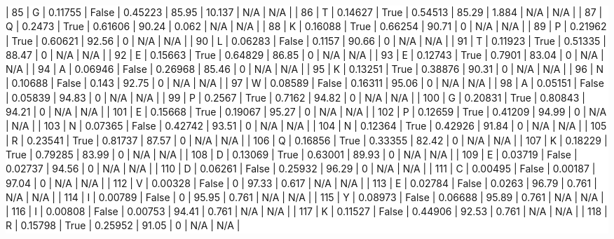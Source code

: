 |    85 | G    |         0.11755 | False     |                          0.45223 |                 85.95 |        10.137 | N/A            | N/A                             |
|    86 | T    |         0.14627 | True      |                          0.54513 |                 85.29 |         1.884 | N/A            | N/A                             |
|    87 | Q    |         0.2473  | True      |                          0.61606 |                 90.24 |         0.062 | N/A            | N/A                             |
|    88 | K    |         0.16088 | True      |                          0.66254 |                 90.71 |         0     | N/A            | N/A                             |
|    89 | P    |         0.21962 | True      |                          0.60621 |                 92.56 |         0     | N/A            | N/A                             |
|    90 | L    |         0.06283 | False     |                          0.1157  |                 90.66 |         0     | N/A            | N/A                             |
|    91 | T    |         0.11923 | True      |                          0.51335 |                 88.47 |         0     | N/A            | N/A                             |
|    92 | E    |         0.15663 | True      |                          0.64829 |                 86.85 |         0     | N/A            | N/A                             |
|    93 | E    |         0.12743 | True      |                          0.7901  |                 83.04 |         0     | N/A            | N/A                             |
|    94 | A    |         0.06946 | False     |                          0.26968 |                 85.46 |         0     | N/A            | N/A                             |
|    95 | K    |         0.13251 | True      |                          0.38876 |                 90.31 |         0     | N/A            | N/A                             |
|    96 | N    |         0.10688 | False     |                          0.143   |                 92.75 |         0     | N/A            | N/A                             |
|    97 | W    |         0.08589 | False     |                          0.16311 |                 95.06 |         0     | N/A            | N/A                             |
|    98 | A    |         0.05151 | False     |                          0.05839 |                 94.83 |         0     | N/A            | N/A                             |
|    99 | P    |         0.2567  | True      |                          0.7162  |                 94.82 |         0     | N/A            | N/A                             |
|   100 | G    |         0.20831 | True      |                          0.80843 |                 94.21 |         0     | N/A            | N/A                             |
|   101 | E    |         0.15668 | True      |                          0.19067 |                 95.27 |         0     | N/A            | N/A                             |
|   102 | P    |         0.12659 | True      |                          0.41209 |                 94.99 |         0     | N/A            | N/A                             |
|   103 | N    |         0.07365 | False     |                          0.42742 |                 93.51 |         0     | N/A            | N/A                             |
|   104 | N    |         0.12364 | True      |                          0.42926 |                 91.84 |         0     | N/A            | N/A                             |
|   105 | R    |         0.23541 | True      |                          0.81737 |                 87.57 |         0     | N/A            | N/A                             |
|   106 | Q    |         0.16856 | True      |                          0.33355 |                 82.42 |         0     | N/A            | N/A                             |
|   107 | K    |         0.18229 | True      |                          0.79285 |                 83.99 |         0     | N/A            | N/A                             |
|   108 | D    |         0.13069 | True      |                          0.63001 |                 89.93 |         0     | N/A            | N/A                             |
|   109 | E    |         0.03719 | False     |                          0.02737 |                 94.56 |         0     | N/A            | N/A                             |
|   110 | D    |         0.06261 | False     |                          0.25932 |                 96.29 |         0     | N/A            | N/A                             |
|   111 | C    |         0.00495 | False     |                          0.00187 |                 97.04 |         0     | N/A            | N/A                             |
|   112 | V    |         0.00328 | False     |                          0       |                 97.33 |         0.617 | N/A            | N/A                             |
|   113 | E    |         0.02784 | False     |                          0.0263  |                 96.79 |         0.761 | N/A            | N/A                             |
|   114 | I    |         0.00789 | False     |                          0       |                 95.95 |         0.761 | N/A            | N/A                             |
|   115 | Y    |         0.08973 | False     |                          0.06688 |                 95.89 |         0.761 | N/A            | N/A                             |
|   116 | I    |         0.00808 | False     |                          0.00753 |                 94.41 |         0.761 | N/A            | N/A                             |
|   117 | K    |         0.11527 | False     |                          0.44906 |                 92.53 |         0.761 | N/A            | N/A                             |
|   118 | R    |         0.15798 | True      |                          0.25952 |                 91.05 |         0     | N/A            | N/A                             |